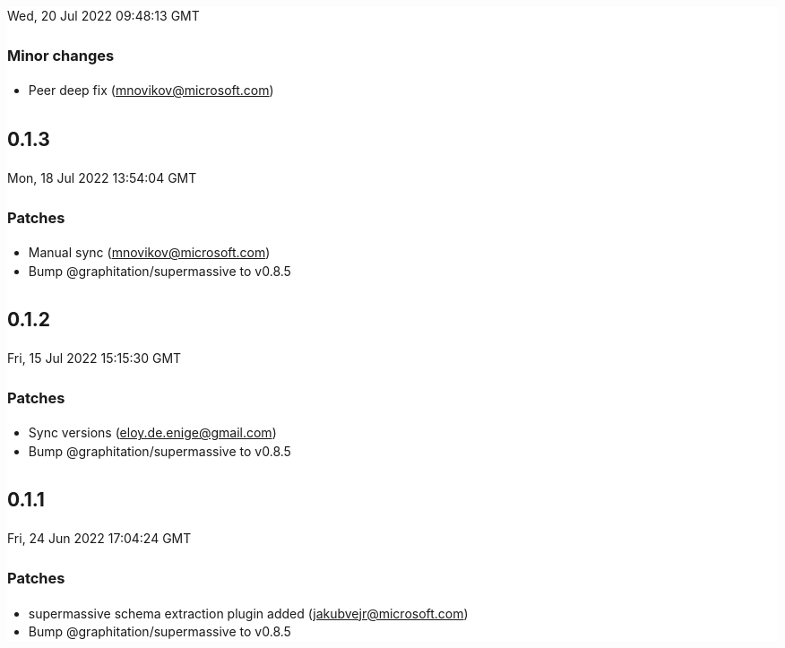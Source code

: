 Wed, 20 Jul 2022 09:48:13 GMT

### Minor changes

- Peer deep fix (mnovikov@microsoft.com)

## 0.1.3

Mon, 18 Jul 2022 13:54:04 GMT

### Patches

- Manual sync (mnovikov@microsoft.com)
- Bump @graphitation/supermassive to v0.8.5

## 0.1.2

Fri, 15 Jul 2022 15:15:30 GMT

### Patches

- Sync versions (eloy.de.enige@gmail.com)
- Bump @graphitation/supermassive to v0.8.5

## 0.1.1

Fri, 24 Jun 2022 17:04:24 GMT

### Patches

- supermassive schema extraction plugin added (jakubvejr@microsoft.com)
- Bump @graphitation/supermassive to v0.8.5
